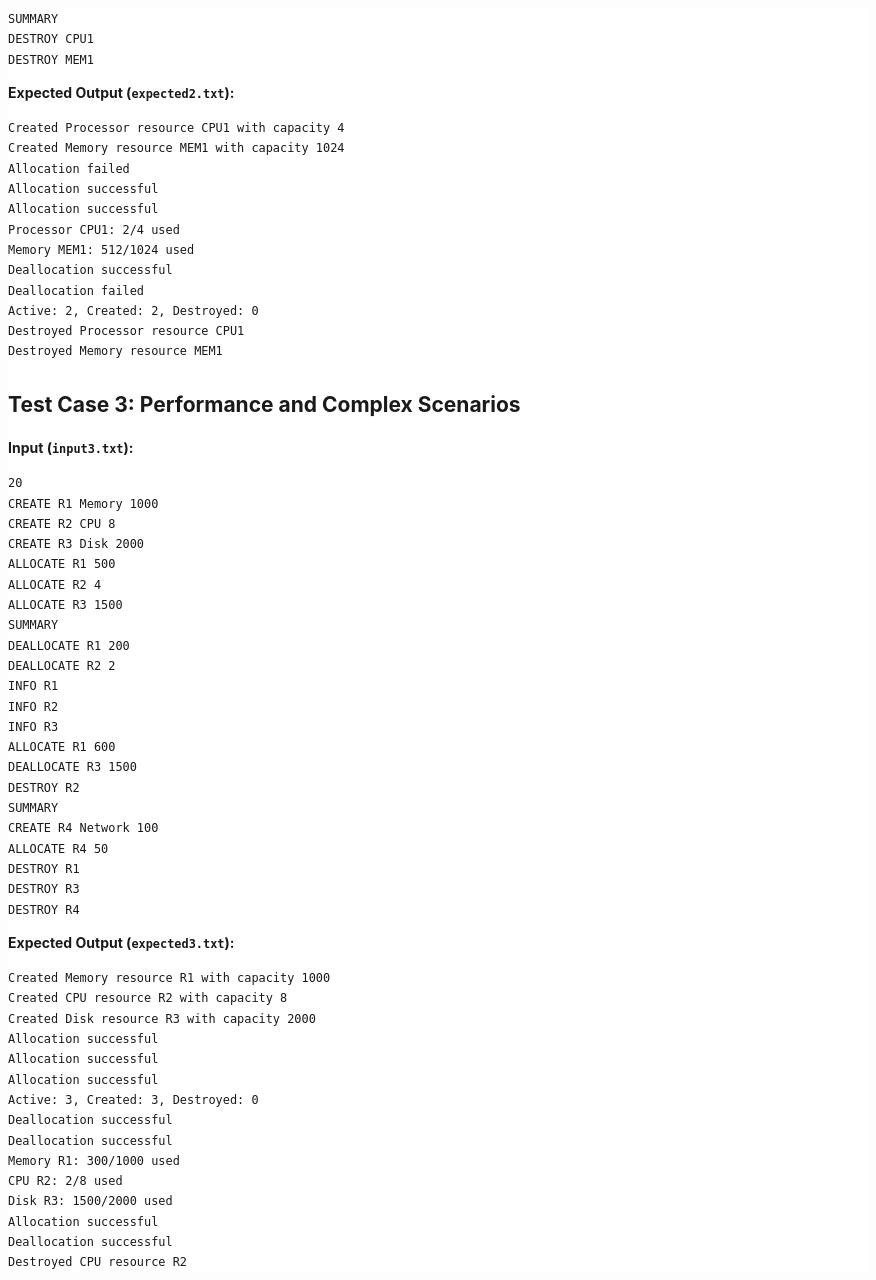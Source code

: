 ```
SUMMARY
DESTROY CPU1
DESTROY MEM1
```
**Expected Output (`expected2.txt`):**
```
Created Processor resource CPU1 with capacity 4
Created Memory resource MEM1 with capacity 1024
Allocation failed
Allocation successful
Allocation successful
Processor CPU1: 2/4 used
Memory MEM1: 512/1024 used
Deallocation successful
Deallocation failed
Active: 2, Created: 2, Destroyed: 0
Destroyed Processor resource CPU1
Destroyed Memory resource MEM1
```

## Test Case 3: Performance and Complex Scenarios
**Input (`input3.txt`):**
```
20
CREATE R1 Memory 1000
CREATE R2 CPU 8
CREATE R3 Disk 2000
ALLOCATE R1 500
ALLOCATE R2 4
ALLOCATE R3 1500
SUMMARY
DEALLOCATE R1 200
DEALLOCATE R2 2
INFO R1
INFO R2
INFO R3
ALLOCATE R1 600
DEALLOCATE R3 1500
DESTROY R2
SUMMARY
CREATE R4 Network 100
ALLOCATE R4 50
DESTROY R1
DESTROY R3
DESTROY R4
```
**Expected Output (`expected3.txt`):**
```
Created Memory resource R1 with capacity 1000
Created CPU resource R2 with capacity 8
Created Disk resource R3 with capacity 2000
Allocation successful
Allocation successful
Allocation successful
Active: 3, Created: 3, Destroyed: 0
Deallocation successful
Deallocation successful
Memory R1: 300/1000 used
CPU R2: 2/8 used
Disk R3: 1500/2000 used
Allocation successful
Deallocation successful
Destroyed CPU resource R2
```